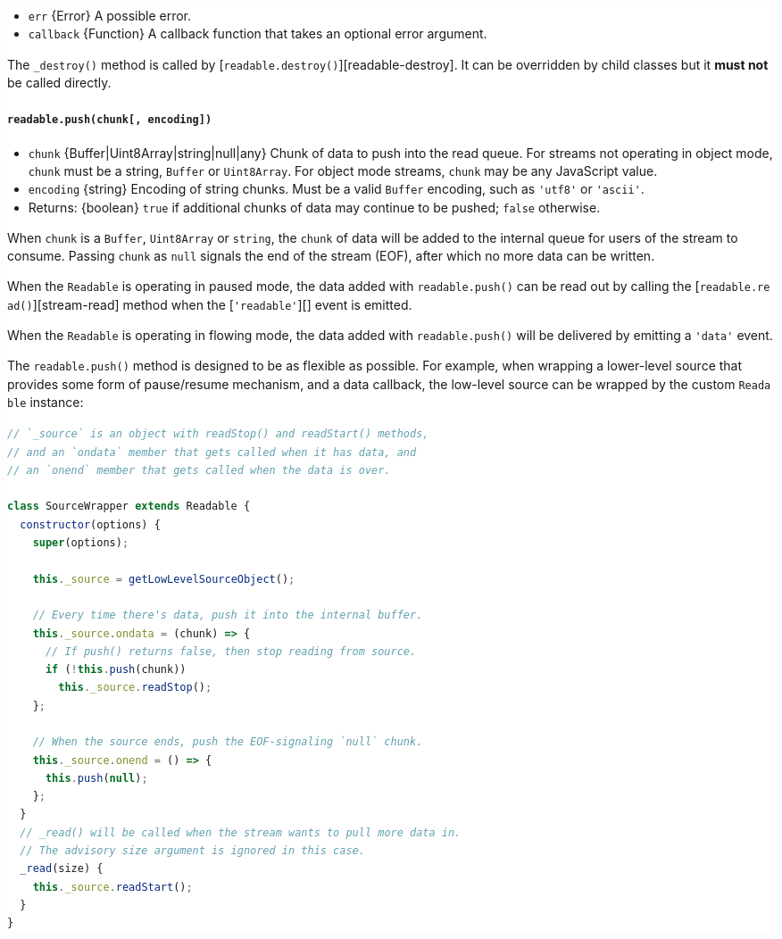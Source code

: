 

* `err` {Error} A possible error.
* `callback` {Function} A callback function that takes an optional error
  argument.

The `_destroy()` method is called by [`readable.destroy()`][readable-destroy].
It can be overridden by child classes but it **must not** be called directly.

#### `readable.push(chunk[, encoding])`



* `chunk` {Buffer|Uint8Array|string|null|any} Chunk of data to push into the
  read queue. For streams not operating in object mode, `chunk` must be a
  string, `Buffer` or `Uint8Array`. For object mode streams, `chunk` may be
  any JavaScript value.
* `encoding` {string} Encoding of string chunks. Must be a valid
  `Buffer` encoding, such as `'utf8'` or `'ascii'`.
* Returns: {boolean} `true` if additional chunks of data may continue to be
  pushed; `false` otherwise.

When `chunk` is a `Buffer`, `Uint8Array` or `string`, the `chunk` of data will
be added to the internal queue for users of the stream to consume.
Passing `chunk` as `null` signals the end of the stream (EOF), after which no
more data can be written.

When the `Readable` is operating in paused mode, the data added with
`readable.push()` can be read out by calling the
[`readable.read()`][stream-read] method when the [`'readable'`][] event is
emitted.

When the `Readable` is operating in flowing mode, the data added with
`readable.push()` will be delivered by emitting a `'data'` event.

The `readable.push()` method is designed to be as flexible as possible. For
example, when wrapping a lower-level source that provides some form of
pause/resume mechanism, and a data callback, the low-level source can be wrapped
by the custom `Readable` instance:

```js
// `_source` is an object with readStop() and readStart() methods,
// and an `ondata` member that gets called when it has data, and
// an `onend` member that gets called when the data is over.

class SourceWrapper extends Readable {
  constructor(options) {
    super(options);

    this._source = getLowLevelSourceObject();

    // Every time there's data, push it into the internal buffer.
    this._source.ondata = (chunk) => {
      // If push() returns false, then stop reading from source.
      if (!this.push(chunk))
        this._source.readStop();
    };

    // When the source ends, push the EOF-signaling `null` chunk.
    this._source.onend = () => {
      this.push(null);
    };
  }
  // _read() will be called when the stream wants to pull more data in.
  // The advisory size argument is ignored in this case.
  _read(size) {
    this._source.readStart();
  }
}
```